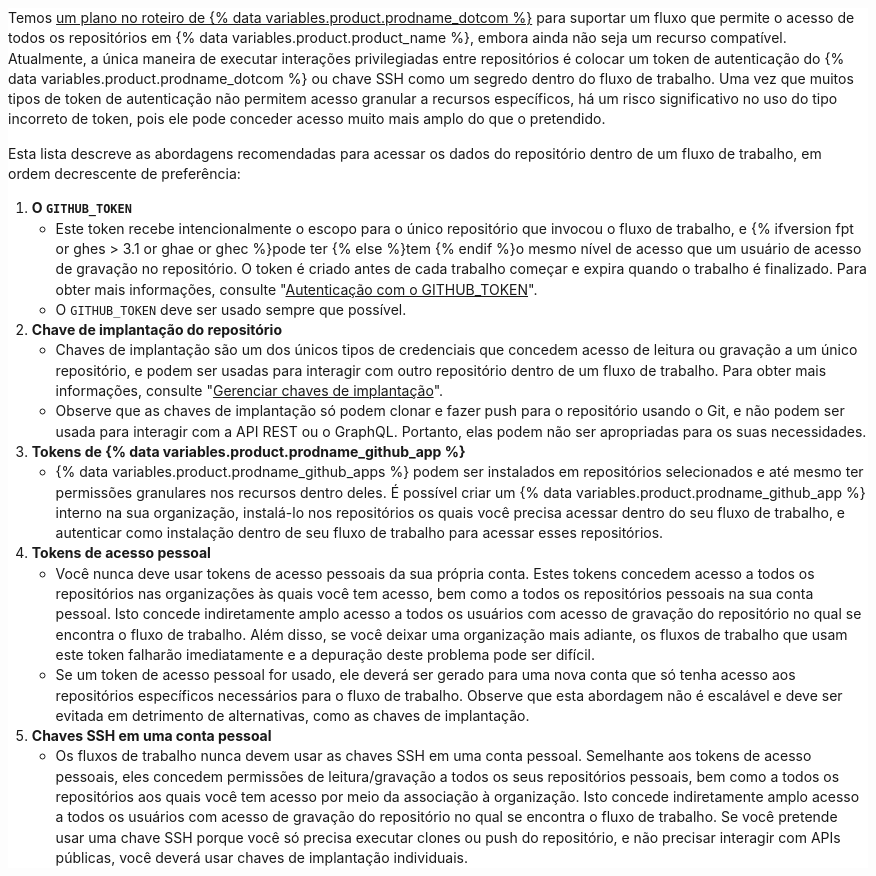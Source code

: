 Temos [ um plano no roteiro de {% data variables.product.prodname_dotcom %}](https://github.com/github/roadmap/issues/74) para suportar um fluxo que permite o acesso de todos os repositórios em {% data variables.product.product_name %}, embora ainda não seja um recurso compatível. Atualmente, a única maneira de executar interações privilegiadas entre repositórios é colocar um token de autenticação do {% data variables.product.prodname_dotcom %} ou chave SSH como um segredo dentro do fluxo de trabalho. Uma vez que muitos tipos de token de autenticação não permitem acesso granular a recursos específicos, há um risco significativo no uso do tipo incorreto de token, pois ele pode conceder acesso muito mais amplo do que o pretendido.

Esta lista descreve as abordagens recomendadas para acessar os dados do repositório dentro de um fluxo de trabalho, em ordem decrescente de preferência:

1. **O `GITHUB_TOKEN`**
    -  Este token recebe intencionalmente o escopo para o único repositório que invocou o fluxo de trabalho, e {% ifversion fpt or ghes > 3.1 or ghae or ghec %}pode ter {% else %}tem {% endif %}o mesmo nível de acesso que um usuário de acesso de gravação no repositório. O token é criado antes de cada trabalho começar e expira quando o trabalho é finalizado. Para obter mais informações, consulte "[Autenticação com o GITHUB_TOKEN](/actions/configuring-and-managing-workflows/authenticating-with-the-github_token)".
    - O `GITHUB_TOKEN` deve ser usado sempre que possível.
2. **Chave de implantação do repositório**
    - Chaves de implantação são um dos únicos tipos de credenciais que concedem acesso de leitura ou gravação a um único repositório, e podem ser usadas para interagir com outro repositório dentro de um fluxo de trabalho. Para obter mais informações, consulte "[Gerenciar chaves de implantação](/developers/overview/managing-deploy-keys#deploy-keys)".
    - Observe que as chaves de implantação só podem clonar e fazer push para o repositório usando o Git, e não podem ser usada para interagir com a API REST ou o GraphQL. Portanto, elas podem não ser apropriadas para os suas necessidades.
3. **Tokens de {% data variables.product.prodname_github_app %}**
    - {% data variables.product.prodname_github_apps %} podem ser instalados em repositórios selecionados e até mesmo ter permissões granulares nos recursos dentro deles. É possível criar um {% data variables.product.prodname_github_app %} interno na sua organização, instalá-lo nos repositórios os quais você precisa acessar dentro do seu fluxo de trabalho, e autenticar como instalação dentro de seu fluxo de trabalho para acessar esses repositórios.
4. **Tokens de acesso pessoal**
    - Você nunca deve usar tokens de acesso pessoais da sua própria conta. Estes tokens concedem acesso a todos os repositórios nas organizações às quais você tem acesso, bem como a todos os repositórios pessoais na sua conta pessoal. Isto concede indiretamente amplo acesso a todos os usuários com acesso de gravação do repositório no qual se encontra o fluxo de trabalho. Além disso, se você deixar uma organização mais adiante, os fluxos de trabalho que usam este token falharão imediatamente e a depuração deste problema pode ser difícil.
    - Se um token de acesso pessoal for usado, ele deverá ser gerado para uma nova conta que só tenha acesso aos repositórios específicos necessários para o fluxo de trabalho. Observe que esta abordagem não é escalável e deve ser evitada em detrimento de alternativas, como as chaves de implantação.
5. **Chaves SSH em uma conta pessoal**
    - Os fluxos de trabalho nunca devem usar as chaves SSH em uma conta pessoal. Semelhante aos tokens de acesso pessoais, eles concedem permissões de leitura/gravação a todos os seus repositórios pessoais, bem como a todos os repositórios aos quais você tem acesso por meio da associação à organização.  Isto concede indiretamente amplo acesso a todos os usuários com acesso de gravação do repositório no qual se encontra o fluxo de trabalho. Se você pretende usar uma chave SSH porque você só precisa executar clones ou push do repositório, e não precisar interagir com APIs públicas, você deverá usar chaves de implantação individuais.
